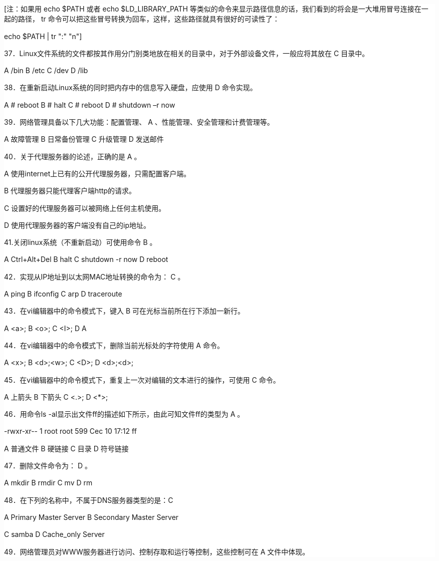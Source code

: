[注：如果用 echo $PATH 或者 echo $LD_LIBRARY_PATH 等类似的命令来显示路径信息的话，我们看到的将会是一大堆用冒号连接在一起的路径， tr 命令可以把这些冒号转换为回车，这样，这些路径就具有很好的可读性了：

echo $PATH | tr &quot;:&quot; &quot;n&quot;]

37．Linux文件系统的文件都按其作用分门别类地放在相关的目录中，对于外部设备文件，一般应将其放在 C 目录中。

A /bin B /etc C /dev D /lib

38．在重新启动Linux系统的同时把内存中的信息写入硬盘，应使用 D 命令实现。

A # reboot B # halt C # reboot D # shutdown –r now

39．网络管理具备以下几大功能：配置管理、 A 、性能管理、安全管理和计费管理等。

A 故障管理 B 日常备份管理 C 升级管理 D 发送邮件

40．关于代理服务器的论述，正确的是 A 。

A 使用internet上已有的公开代理服务器，只需配置客户端。

B 代理服务器只能代理客户端http的请求。

C 设置好的代理服务器可以被网络上任何主机使用。

D 使用代理服务器的客户端没有自己的ip地址。

41.关闭linux系统（不重新启动）可使用命令 B 。

A Ctrl+Alt+Del B halt C shutdown -r now D reboot

42．实现从IP地址到以太网MAC地址转换的命令为： C 。

A ping B ifconfig C arp D traceroute

43．在vi编辑器中的命令模式下，键入 B 可在光标当前所在行下添加一新行。

A &lt;a&gt;; B &lt;o&gt;; C &lt;I&gt;; D A

44．在vi编辑器中的命令模式下，删除当前光标处的字符使用 A 命令。

A &lt;x&gt;; B &lt;d&gt;;&lt;w&gt;; C &lt;D&gt;; D &lt;d&gt;;&lt;d&gt;;

45．在vi编辑器中的命令模式下，重复上一次对编辑的文本进行的操作，可使用 C 命令。

A 上箭头 B 下箭头 C &lt;.&gt;; D &lt;*&gt;;

46．用命令ls -al显示出文件ff的描述如下所示，由此可知文件ff的类型为 A 。

-rwxr-xr-- 1 root root 599 Cec 10 17:12 ff

A 普通文件 B 硬链接 C 目录 D 符号链接

47．删除文件命令为： D 。

A mkdir B rmdir C mv D rm

48．在下列的名称中，不属于DNS服务器类型的是：C

A Primary Master Server B Secondary Master Server

C samba D Cache_only Server

49．网络管理员对WWW服务器进行访问、控制存取和运行等控制，这些控制可在 A 文件中体现。
